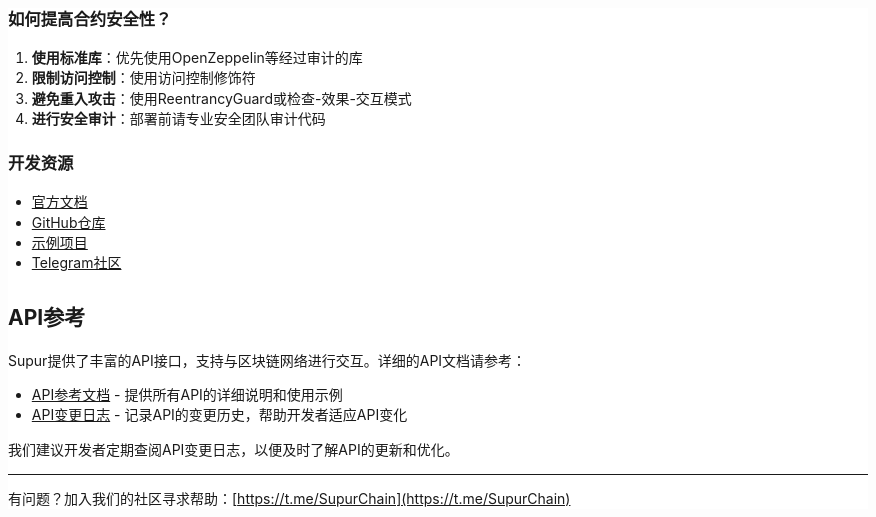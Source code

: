 ### 如何提高合约安全性？

1. **使用标准库**：优先使用OpenZeppelin等经过审计的库
2. **限制访问控制**：使用访问控制修饰符
3. **避免重入攻击**：使用ReentrancyGuard或检查-效果-交互模式
4. **进行安全审计**：部署前请专业安全团队审计代码

### 开发资源

- [官方文档](https://docs.supur.io)
- [GitHub仓库](https://github.com/supur-chain)
- [示例项目](https://github.com/supur-chain/examples)
- [Telegram社区](https://t.me/SupurChain)

## API参考

Supur提供了丰富的API接口，支持与区块链网络进行交互。详细的API文档请参考：

- [API参考文档](./api-reference.md) - 提供所有API的详细说明和使用示例
- [API变更日志](./api-changelog.md) - 记录API的变更历史，帮助开发者适应API变化

我们建议开发者定期查阅API变更日志，以便及时了解API的更新和优化。

---

有问题？加入我们的社区寻求帮助：[https://t.me/SupurChain](https://t.me/SupurChain) 